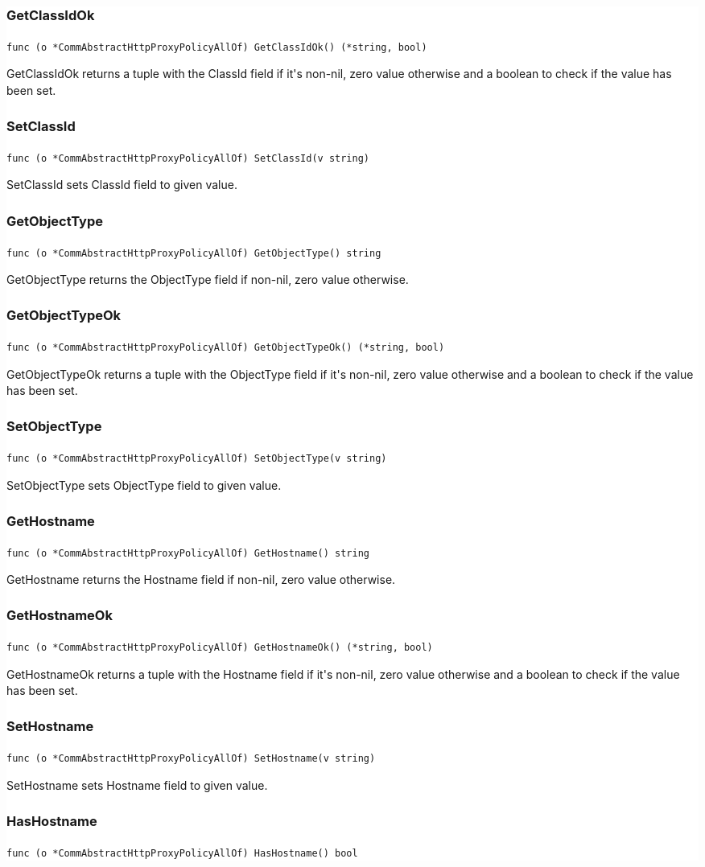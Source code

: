 ### GetClassIdOk

`func (o *CommAbstractHttpProxyPolicyAllOf) GetClassIdOk() (*string, bool)`

GetClassIdOk returns a tuple with the ClassId field if it's non-nil, zero value otherwise
and a boolean to check if the value has been set.

### SetClassId

`func (o *CommAbstractHttpProxyPolicyAllOf) SetClassId(v string)`

SetClassId sets ClassId field to given value.


### GetObjectType

`func (o *CommAbstractHttpProxyPolicyAllOf) GetObjectType() string`

GetObjectType returns the ObjectType field if non-nil, zero value otherwise.

### GetObjectTypeOk

`func (o *CommAbstractHttpProxyPolicyAllOf) GetObjectTypeOk() (*string, bool)`

GetObjectTypeOk returns a tuple with the ObjectType field if it's non-nil, zero value otherwise
and a boolean to check if the value has been set.

### SetObjectType

`func (o *CommAbstractHttpProxyPolicyAllOf) SetObjectType(v string)`

SetObjectType sets ObjectType field to given value.


### GetHostname

`func (o *CommAbstractHttpProxyPolicyAllOf) GetHostname() string`

GetHostname returns the Hostname field if non-nil, zero value otherwise.

### GetHostnameOk

`func (o *CommAbstractHttpProxyPolicyAllOf) GetHostnameOk() (*string, bool)`

GetHostnameOk returns a tuple with the Hostname field if it's non-nil, zero value otherwise
and a boolean to check if the value has been set.

### SetHostname

`func (o *CommAbstractHttpProxyPolicyAllOf) SetHostname(v string)`

SetHostname sets Hostname field to given value.

### HasHostname

`func (o *CommAbstractHttpProxyPolicyAllOf) HasHostname() bool`
